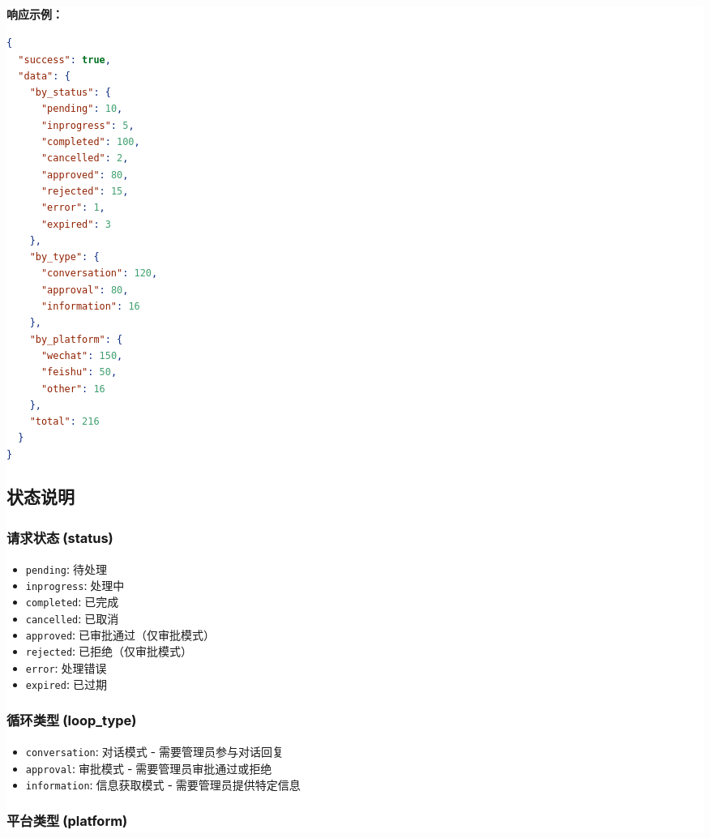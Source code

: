 **响应示例：**

```json
{
  "success": true,
  "data": {
    "by_status": {
      "pending": 10,
      "inprogress": 5,
      "completed": 100,
      "cancelled": 2,
      "approved": 80,
      "rejected": 15,
      "error": 1,
      "expired": 3
    },
    "by_type": {
      "conversation": 120,
      "approval": 80,
      "information": 16
    },
    "by_platform": {
      "wechat": 150,
      "feishu": 50,
      "other": 16
    },
    "total": 216
  }
}
```

## 状态说明

### 请求状态 (status)

- `pending`: 待处理
- `inprogress`: 处理中
- `completed`: 已完成
- `cancelled`: 已取消
- `approved`: 已审批通过（仅审批模式）
- `rejected`: 已拒绝（仅审批模式）
- `error`: 处理错误
- `expired`: 已过期

### 循环类型 (loop_type)

- `conversation`: 对话模式 - 需要管理员参与对话回复
- `approval`: 审批模式 - 需要管理员审批通过或拒绝
- `information`: 信息获取模式 - 需要管理员提供特定信息

### 平台类型 (platform)
